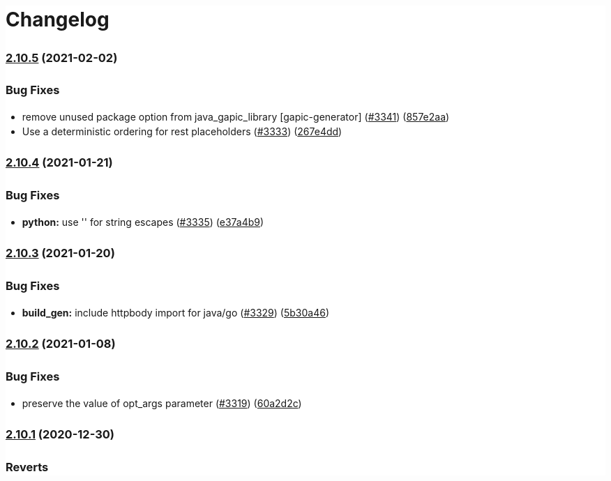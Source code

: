 # Changelog

### [2.10.5](https://www.github.com/googleapis/gapic-generator/compare/v2.10.4...v2.10.5) (2021-02-02)


### Bug Fixes

* remove unused package option from java_gapic_library [gapic-generator] ([#3341](https://www.github.com/googleapis/gapic-generator/issues/3341)) ([857e2aa](https://www.github.com/googleapis/gapic-generator/commit/857e2aab8017ecbb2abc9adc02d8571c02f94b3b))
* Use a deterministic ordering for rest placeholders ([#3333](https://www.github.com/googleapis/gapic-generator/issues/3333)) ([267e4dd](https://www.github.com/googleapis/gapic-generator/commit/267e4ddd2ca043e14601104f6f4b91212970cbb6))

### [2.10.4](https://www.github.com/googleapis/gapic-generator/compare/v2.10.3...v2.10.4) (2021-01-21)


### Bug Fixes

* **python:** use '\' for string escapes ([#3335](https://www.github.com/googleapis/gapic-generator/issues/3335)) ([e37a4b9](https://www.github.com/googleapis/gapic-generator/commit/e37a4b9f892dc3a393723c5e32736661c80e527e))

### [2.10.3](https://www.github.com/googleapis/gapic-generator/compare/v2.10.2...v2.10.3) (2021-01-20)


### Bug Fixes

* **build_gen:** include httpbody import for java/go ([#3329](https://www.github.com/googleapis/gapic-generator/issues/3329)) ([5b30a46](https://www.github.com/googleapis/gapic-generator/commit/5b30a46b0c63492262425e46fa81beca6fc2a1cb))

### [2.10.2](https://www.github.com/googleapis/gapic-generator/compare/v2.10.1...v2.10.2) (2021-01-08)


### Bug Fixes

* preserve the value of opt_args parameter ([#3319](https://www.github.com/googleapis/gapic-generator/issues/3319)) ([60a2d2c](https://www.github.com/googleapis/gapic-generator/commit/60a2d2c3925e131dbba56f667111645820a3af5e))

### [2.10.1](https://www.github.com/googleapis/gapic-generator/compare/v2.10.0...v2.10.1) (2020-12-30)


### Reverts
